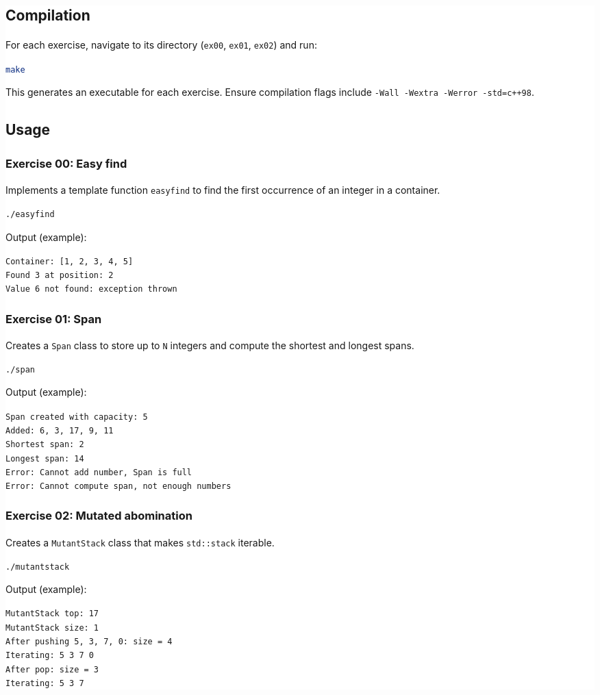 ## Compilation
For each exercise, navigate to its directory (`ex00`, `ex01`, `ex02`) and run:
```bash
make
```
This generates an executable for each exercise. Ensure compilation flags include `-Wall -Wextra -Werror -std=c++98`.

## Usage
### Exercise 00: Easy find
Implements a template function `easyfind` to find the first occurrence of an integer in a container.

```bash
./easyfind
```
Output (example):
```
Container: [1, 2, 3, 4, 5]
Found 3 at position: 2
Value 6 not found: exception thrown
```

### Exercise 01: Span
Creates a `Span` class to store up to `N` integers and compute the shortest and longest spans.

```bash
./span
```
Output (example):
```
Span created with capacity: 5
Added: 6, 3, 17, 9, 11
Shortest span: 2
Longest span: 14
Error: Cannot add number, Span is full
Error: Cannot compute span, not enough numbers
```

### Exercise 02: Mutated abomination
Creates a `MutantStack` class that makes `std::stack` iterable.

```bash
./mutantstack
```
Output (example):
```
MutantStack top: 17
MutantStack size: 1
After pushing 5, 3, 7, 0: size = 4
Iterating: 5 3 7 0
After pop: size = 3
Iterating: 5 3 7
```
